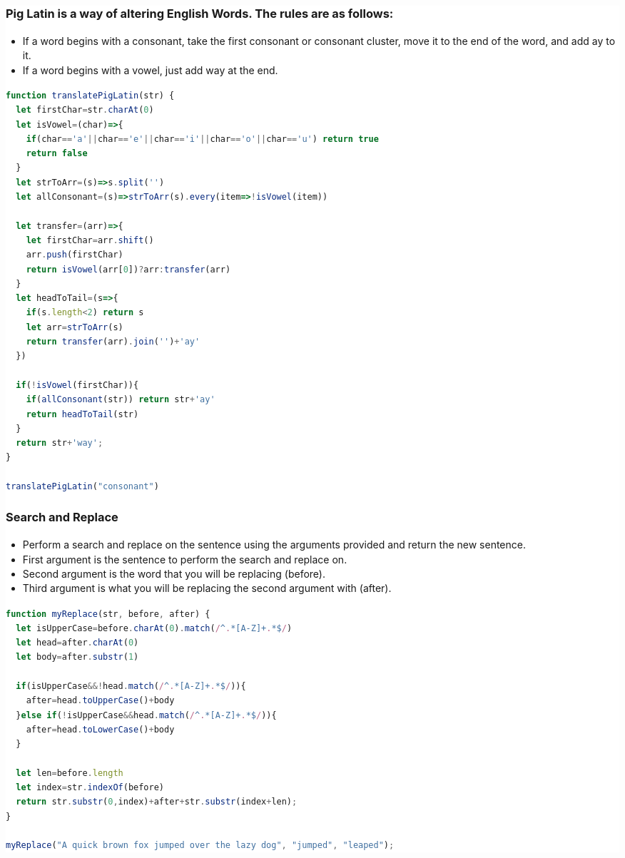 ### Pig Latin is a way of altering English Words. The rules are as follows:
- If a word begins with a consonant, take the first consonant or consonant cluster, move it to the end of the word, and add ay to it.
- If a word begins with a vowel, just add way at the end.
```js
function translatePigLatin(str) {
  let firstChar=str.charAt(0)
  let isVowel=(char)=>{
    if(char=='a'||char=='e'||char=='i'||char=='o'||char=='u') return true
    return false
  }
  let strToArr=(s)=>s.split('')
  let allConsonant=(s)=>strToArr(s).every(item=>!isVowel(item))

  let transfer=(arr)=>{
    let firstChar=arr.shift()
    arr.push(firstChar)
    return isVowel(arr[0])?arr:transfer(arr)
  }
  let headToTail=(s=>{
    if(s.length<2) return s
    let arr=strToArr(s)
    return transfer(arr).join('')+'ay'
  })

  if(!isVowel(firstChar)){
    if(allConsonant(str)) return str+'ay'
    return headToTail(str)
  }
  return str+'way';
}

translatePigLatin("consonant")
```

### Search and Replace
- Perform a search and replace on the sentence using the arguments provided and return the new sentence.
- First argument is the sentence to perform the search and replace on.
- Second argument is the word that you will be replacing (before).
- Third argument is what you will be replacing the second argument with (after).
```js
function myReplace(str, before, after) {
  let isUpperCase=before.charAt(0).match(/^.*[A-Z]+.*$/)
  let head=after.charAt(0)
  let body=after.substr(1)

  if(isUpperCase&&!head.match(/^.*[A-Z]+.*$/)){
    after=head.toUpperCase()+body
  }else if(!isUpperCase&&head.match(/^.*[A-Z]+.*$/)){
    after=head.toLowerCase()+body
  }

  let len=before.length
  let index=str.indexOf(before)
  return str.substr(0,index)+after+str.substr(index+len);
}

myReplace("A quick brown fox jumped over the lazy dog", "jumped", "leaped");
```
